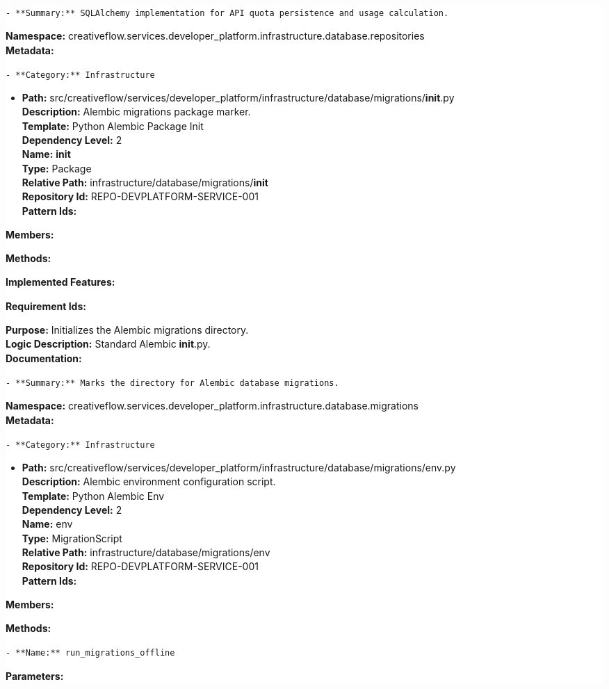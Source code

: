     - **Summary:** SQLAlchemy implementation for API quota persistence and usage calculation.
    
**Namespace:** creativeflow.services.developer_platform.infrastructure.database.repositories  
**Metadata:**
    
    - **Category:** Infrastructure
    
- **Path:** src/creativeflow/services/developer_platform/infrastructure/database/migrations/__init__.py  
**Description:** Alembic migrations package marker.  
**Template:** Python Alembic Package Init  
**Dependency Level:** 2  
**Name:** __init__  
**Type:** Package  
**Relative Path:** infrastructure/database/migrations/__init__  
**Repository Id:** REPO-DEVPLATFORM-SERVICE-001  
**Pattern Ids:**
    
    
**Members:**
    
    
**Methods:**
    
    
**Implemented Features:**
    
    
**Requirement Ids:**
    
    
**Purpose:** Initializes the Alembic migrations directory.  
**Logic Description:** Standard Alembic __init__.py.  
**Documentation:**
    
    - **Summary:** Marks the directory for Alembic database migrations.
    
**Namespace:** creativeflow.services.developer_platform.infrastructure.database.migrations  
**Metadata:**
    
    - **Category:** Infrastructure
    
- **Path:** src/creativeflow/services/developer_platform/infrastructure/database/migrations/env.py  
**Description:** Alembic environment configuration script.  
**Template:** Python Alembic Env  
**Dependency Level:** 2  
**Name:** env  
**Type:** MigrationScript  
**Relative Path:** infrastructure/database/migrations/env  
**Repository Id:** REPO-DEVPLATFORM-SERVICE-001  
**Pattern Ids:**
    
    
**Members:**
    
    
**Methods:**
    
    - **Name:** run_migrations_offline  
**Parameters:**
    